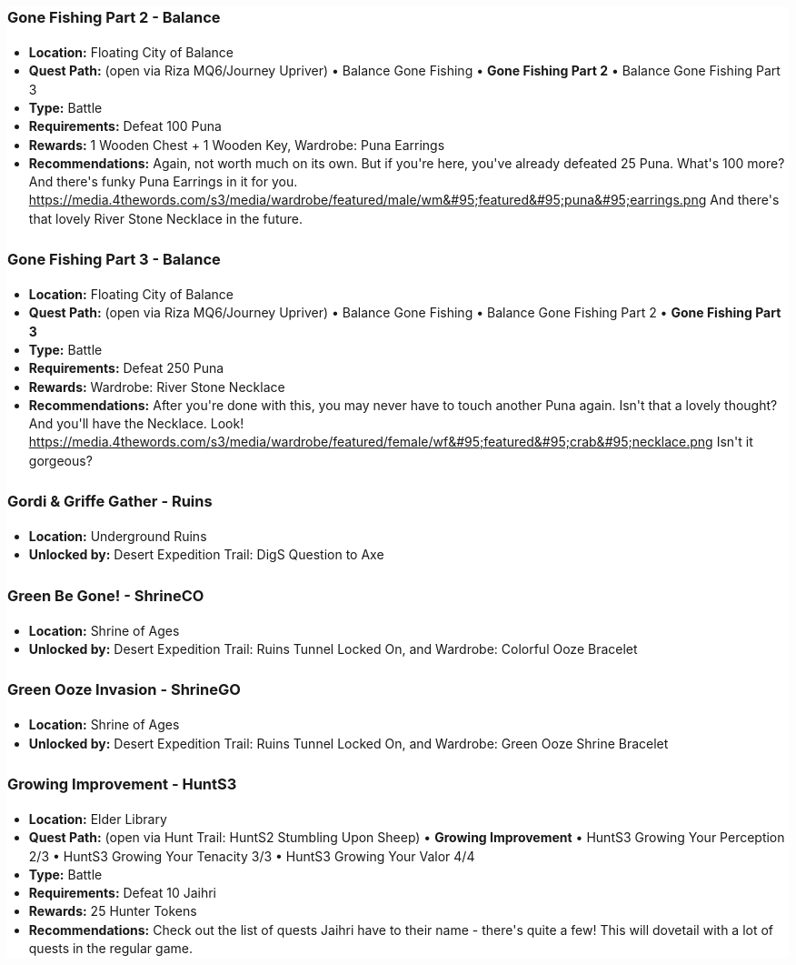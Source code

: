 ### Gone Fishing Part 2 - Balance

- **Location:** Floating City of Balance
- **Quest Path:** (open via Riza MQ6/Journey Upriver) • Balance Gone Fishing • **Gone Fishing Part 2** • Balance Gone Fishing Part 3
- **Type:** Battle
- **Requirements:** Defeat 100 Puna
- **Rewards:** 1 Wooden Chest + 1 Wooden Key, Wardrobe: Puna Earrings
- **Recommendations:** Again, not worth much on its own. But if you're here, you've already defeated 25 Puna. What's 100 more? And there's funky Puna Earrings in it for you. https://media.4thewords.com/s3/media/wardrobe/featured/male/wm&#95;featured&#95;puna&#95;earrings.png And there's that lovely River Stone Necklace in the future.

### Gone Fishing Part 3 - Balance

- **Location:** Floating City of Balance
- **Quest Path:** (open via Riza MQ6/Journey Upriver) • Balance Gone Fishing • Balance Gone Fishing Part 2 • **Gone Fishing Part 3** 
- **Type:** Battle
- **Requirements:** Defeat 250 Puna
- **Rewards:** Wardrobe: River Stone Necklace
- **Recommendations:** After you're done with this, you may never have to touch another Puna again. Isn't that a lovely thought? And you'll have the Necklace. Look! https://media.4thewords.com/s3/media/wardrobe/featured/female/wf&#95;featured&#95;crab&#95;necklace.png Isn't it gorgeous?

### Gordi & Griffe Gather - Ruins

- **Location:** Underground Ruins
- **Unlocked by:** Desert Expedition Trail: DigS Question to Axe

### Green Be Gone! - ShrineCO

- **Location:** Shrine of Ages
- **Unlocked by:** Desert Expedition Trail: Ruins Tunnel Locked On, and Wardrobe: Colorful Ooze Bracelet

### Green Ooze Invasion - ShrineGO

- **Location:** Shrine of Ages
- **Unlocked by:** Desert Expedition Trail: Ruins Tunnel Locked On, and Wardrobe: Green Ooze Shrine Bracelet

### Growing Improvement - HuntS3

- **Location:** Elder Library
- **Quest Path:** (open via Hunt Trail: HuntS2 Stumbling Upon Sheep) • **Growing Improvement** • HuntS3 Growing Your Perception 2/3 • HuntS3 Growing Your Tenacity 3/3 • HuntS3 Growing Your Valor 4/4
- **Type:** Battle
- **Requirements:** Defeat 10 Jaihri
- **Rewards:** 25 Hunter Tokens
- **Recommendations:** Check out the list of quests Jaihri have to their name - there's quite a few! This will dovetail with a lot of quests in the regular game.
